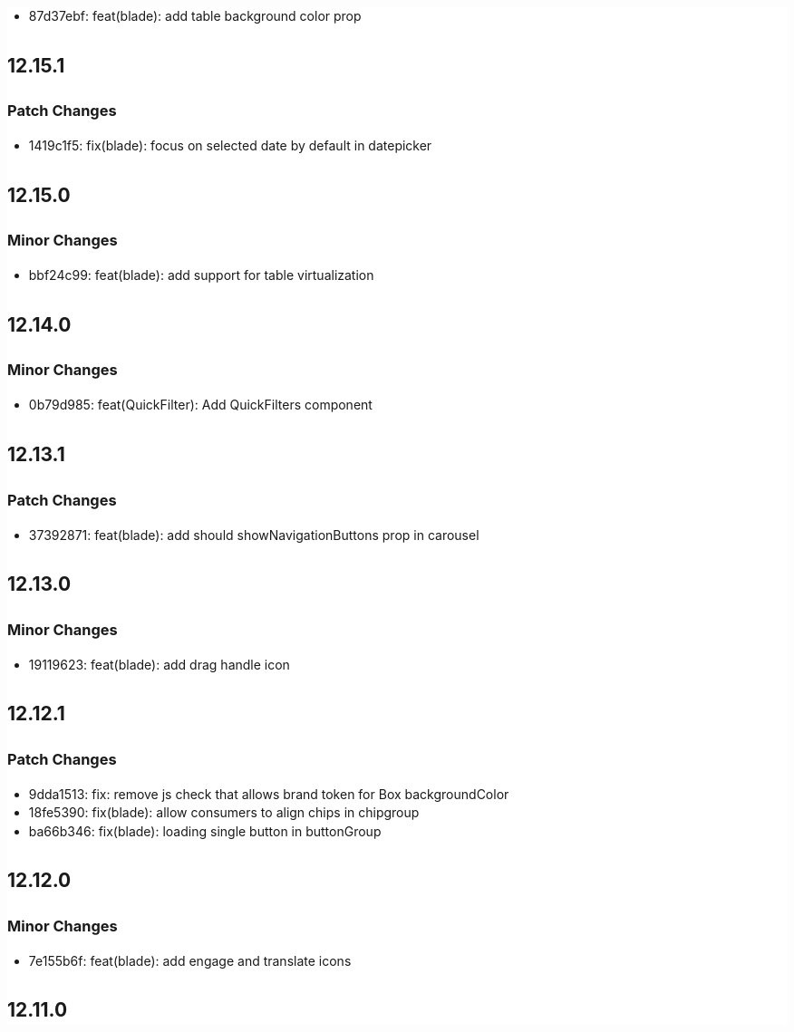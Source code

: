 - 87d37ebf: feat(blade): add table background color prop

## 12.15.1

### Patch Changes

- 1419c1f5: fix(blade): focus on selected date by default in datepicker

## 12.15.0

### Minor Changes

- bbf24c99: feat(blade): add support for table virtualization

## 12.14.0

### Minor Changes

- 0b79d985: feat(QuickFilter): Add QuickFilters component

## 12.13.1

### Patch Changes

- 37392871: feat(blade): add should showNavigationButtons prop in carousel

## 12.13.0

### Minor Changes

- 19119623: feat(blade): add drag handle icon

## 12.12.1

### Patch Changes

- 9dda1513: fix: remove js check that allows brand token for Box backgroundColor
- 18fe5390: fix(blade): allow consumers to align chips in chipgroup
- ba66b346: fix(blade): loading single button in buttonGroup

## 12.12.0

### Minor Changes

- 7e155b6f: feat(blade): add engage and translate icons

## 12.11.0
